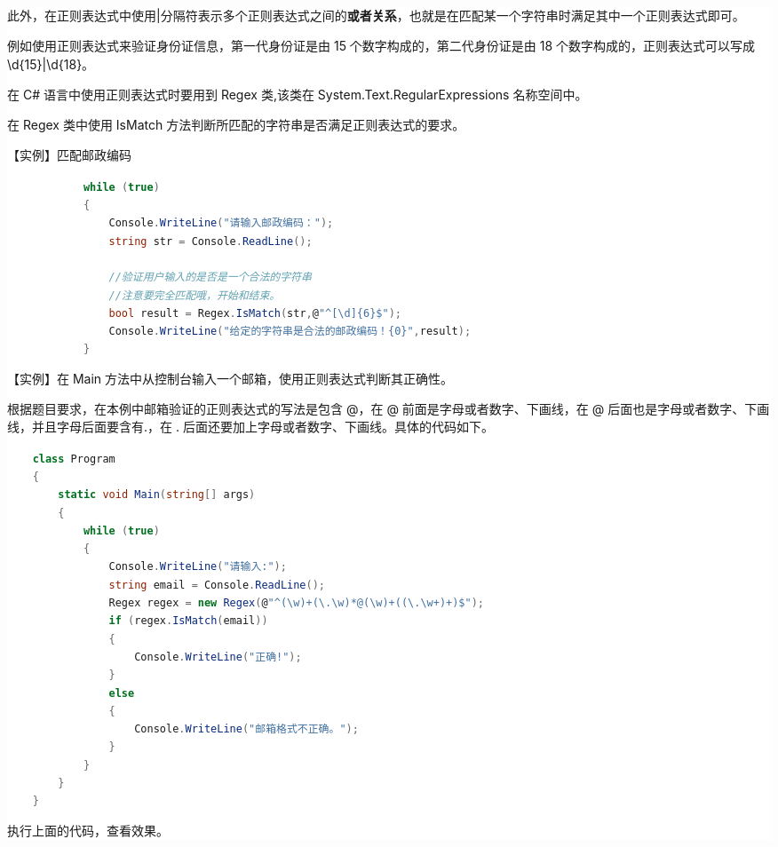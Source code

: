 此外，在正则表达式中使用|分隔符表示多个正则表达式之间的**或者关系**，也就是在匹配某一个字符串时满足其中一个正则表达式即可。

例如使用正则表达式来验证身份证信息，第一代身份证是由 15 个数字构成的，第二代身份证是由 18 个数字构成的，正则表达式可以写成 \d{15}|\d{18}。

在 C# 语言中使用正则表达式时要用到 Regex 类,该类在 System.Text.RegularExpressions 名称空间中。

在 Regex 类中使用 IsMatch 方法判断所匹配的字符串是否满足正则表达式的要求。

【实例】匹配邮政编码

```C#
			while (true)
            {
                Console.WriteLine("请输入邮政编码：");
                string str = Console.ReadLine();

                //验证用户输入的是否是一个合法的字符串
                //注意要完全匹配哦，开始和结束。
                bool result = Regex.IsMatch(str,@"^[\d]{6}$");
                Console.WriteLine("给定的字符串是合法的邮政编码！{0}",result);
            }
```





【实例】在 Main 方法中从控制台输入一个邮箱，使用正则表达式判断其正确性。

根据题目要求，在本例中邮箱验证的正则表达式的写法是包含 @，在 @ 前面是字母或者数字、下画线，在 @ 后面也是字母或者数字、下画线，并且字母后面要含有.，在 . 后面还要加上字母或者数字、下画线。具体的代码如下。

```C#
	class Program
	{
		static void Main(string[] args)
		{
			while (true)
            {
                Console.WriteLine("请输入:");
                string email = Console.ReadLine();
                Regex regex = new Regex(@"^(\w)+(\.\w)*@(\w)+((\.\w+)+)$");
                if (regex.IsMatch(email))
                {
                    Console.WriteLine("正确!");
                }
                else
                {
                    Console.WriteLine("邮箱格式不正确。");
                }
            }
		}
	}

```

执行上面的代码，查看效果。
